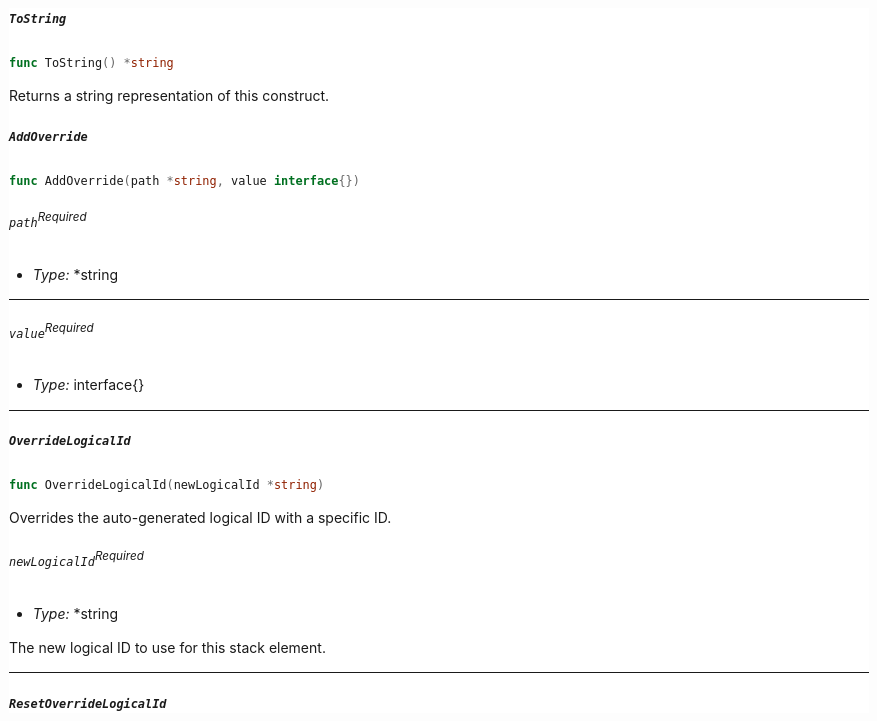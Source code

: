 
##### `ToString` <a name="ToString" id="@cdktf/provider-ionoscloud.containerRegistryToken.ContainerRegistryToken.toString"></a>

```go
func ToString() *string
```

Returns a string representation of this construct.

##### `AddOverride` <a name="AddOverride" id="@cdktf/provider-ionoscloud.containerRegistryToken.ContainerRegistryToken.addOverride"></a>

```go
func AddOverride(path *string, value interface{})
```

###### `path`<sup>Required</sup> <a name="path" id="@cdktf/provider-ionoscloud.containerRegistryToken.ContainerRegistryToken.addOverride.parameter.path"></a>

- *Type:* *string

---

###### `value`<sup>Required</sup> <a name="value" id="@cdktf/provider-ionoscloud.containerRegistryToken.ContainerRegistryToken.addOverride.parameter.value"></a>

- *Type:* interface{}

---

##### `OverrideLogicalId` <a name="OverrideLogicalId" id="@cdktf/provider-ionoscloud.containerRegistryToken.ContainerRegistryToken.overrideLogicalId"></a>

```go
func OverrideLogicalId(newLogicalId *string)
```

Overrides the auto-generated logical ID with a specific ID.

###### `newLogicalId`<sup>Required</sup> <a name="newLogicalId" id="@cdktf/provider-ionoscloud.containerRegistryToken.ContainerRegistryToken.overrideLogicalId.parameter.newLogicalId"></a>

- *Type:* *string

The new logical ID to use for this stack element.

---

##### `ResetOverrideLogicalId` <a name="ResetOverrideLogicalId" id="@cdktf/provider-ionoscloud.containerRegistryToken.ContainerRegistryToken.resetOverrideLogicalId"></a>

